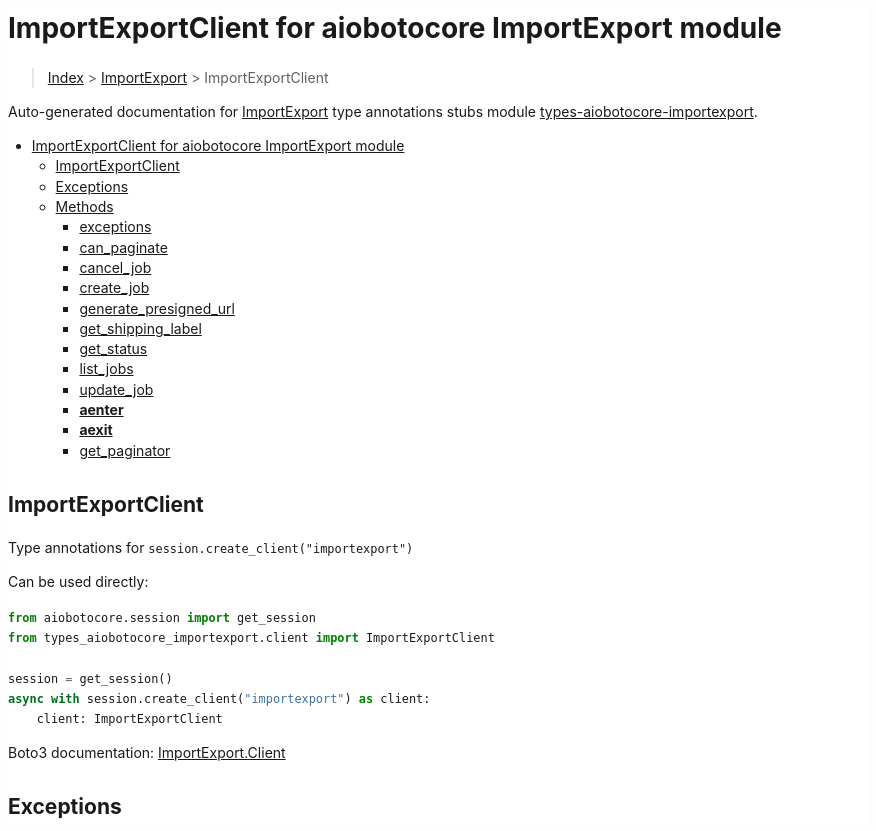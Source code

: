 <a id="importexportclient-for-aiobotocore-importexport-module"></a>

# ImportExportClient for aiobotocore ImportExport module

> [Index](..) > [ImportExport](.) > ImportExportClient

Auto-generated documentation for
[ImportExport](https://boto3.amazonaws.com/v1/documentation/api/latest/reference/services/importexport.html#ImportExport)
type annotations stubs module
[types-aiobotocore-importexport](https://pypi.org/project/types-aiobotocore-importexport/).

- [ImportExportClient for aiobotocore ImportExport module](#importexportclient-for-aiobotocore-importexport-module)
  - [ImportExportClient](#importexportclient)
  - [Exceptions](#exceptions)
  - [Methods](#methods)
    - [exceptions](#exceptions)
    - [can_paginate](#can_paginate)
    - [cancel_job](#cancel_job)
    - [create_job](#create_job)
    - [generate_presigned_url](#generate_presigned_url)
    - [get_shipping_label](#get_shipping_label)
    - [get_status](#get_status)
    - [list_jobs](#list_jobs)
    - [update_job](#update_job)
    - [__aenter__](#__aenter__)
    - [__aexit__](#__aexit__)
    - [get_paginator](#get_paginator)

<a id="importexportclient"></a>

## ImportExportClient

Type annotations for `session.create_client("importexport")`

Can be used directly:

```python
from aiobotocore.session import get_session
from types_aiobotocore_importexport.client import ImportExportClient

session = get_session()
async with session.create_client("importexport") as client:
    client: ImportExportClient
```

Boto3 documentation:
[ImportExport.Client](https://boto3.amazonaws.com/v1/documentation/api/latest/reference/services/importexport.html#ImportExport.Client)

<a id="exceptions"></a>

## Exceptions
